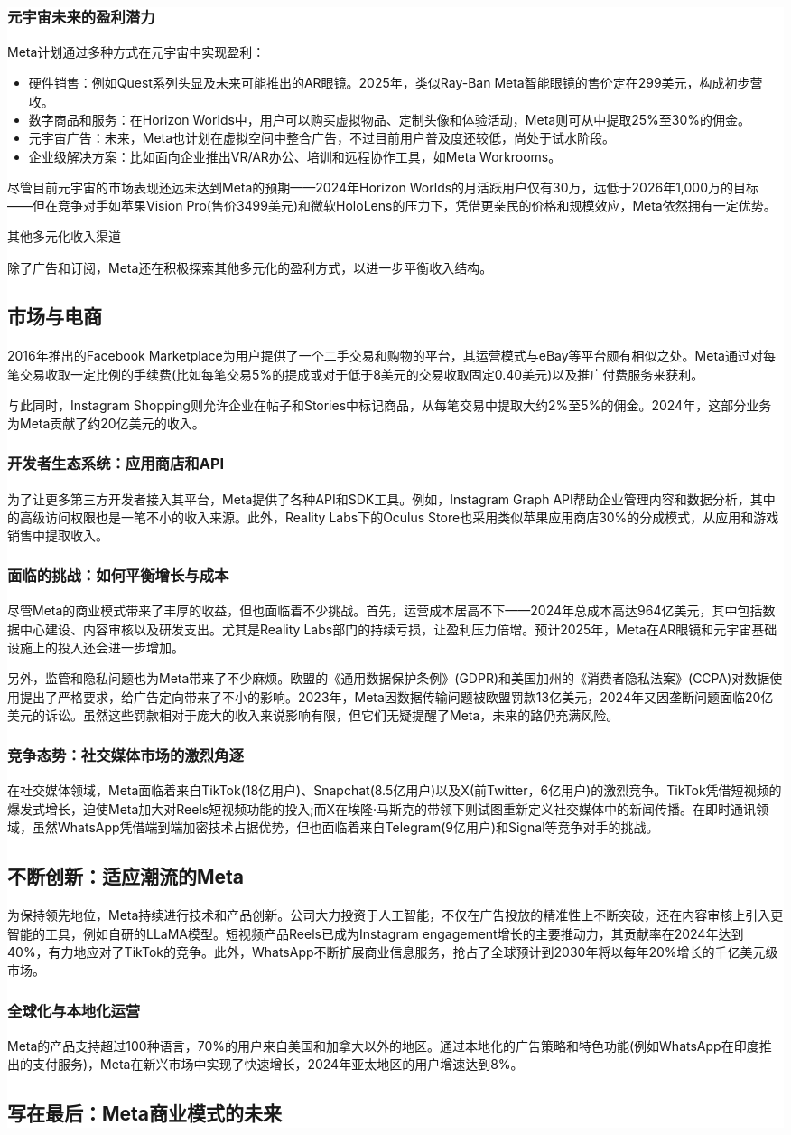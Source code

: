 ### 元宇宙未来的盈利潜力

Meta计划通过多种方式在元宇宙中实现盈利：

*   硬件销售：例如Quest系列头显及未来可能推出的AR眼镜。2025年，类似Ray-Ban Meta智能眼镜的售价定在299美元，构成初步营收。
*   数字商品和服务：在Horizon Worlds中，用户可以购买虚拟物品、定制头像和体验活动，Meta则可从中提取25%至30%的佣金。
*   元宇宙广告：未来，Meta也计划在虚拟空间中整合广告，不过目前用户普及度还较低，尚处于试水阶段。
*   企业级解决方案：比如面向企业推出VR/AR办公、培训和远程协作工具，如Meta Workrooms。

尽管目前元宇宙的市场表现还远未达到Meta的预期——2024年Horizon Worlds的月活跃用户仅有30万，远低于2026年1,000万的目标——但在竞争对手如苹果Vision Pro(售价3499美元)和微软HoloLens的压力下，凭借更亲民的价格和规模效应，Meta依然拥有一定优势。

其他多元化收入渠道

除了广告和订阅，Meta还在积极探索其他多元化的盈利方式，以进一步平衡收入结构。

## 市场与电商

2016年推出的Facebook Marketplace为用户提供了一个二手交易和购物的平台，其运营模式与eBay等平台颇有相似之处。Meta通过对每笔交易收取一定比例的手续费(比如每笔交易5%的提成或对于低于8美元的交易收取固定0.40美元)以及推广付费服务来获利。

与此同时，Instagram Shopping则允许企业在帖子和Stories中标记商品，从每笔交易中提取大约2%至5%的佣金。2024年，这部分业务为Meta贡献了约20亿美元的收入。

### 开发者生态系统：应用商店和API

为了让更多第三方开发者接入其平台，Meta提供了各种API和SDK工具。例如，Instagram Graph API帮助企业管理内容和数据分析，其中的高级访问权限也是一笔不小的收入来源。此外，Reality Labs下的Oculus Store也采用类似苹果应用商店30%的分成模式，从应用和游戏销售中提取收入。

### 面临的挑战：如何平衡增长与成本

尽管Meta的商业模式带来了丰厚的收益，但也面临着不少挑战。首先，运营成本居高不下——2024年总成本高达964亿美元，其中包括数据中心建设、内容审核以及研发支出。尤其是Reality Labs部门的持续亏损，让盈利压力倍增。预计2025年，Meta在AR眼镜和元宇宙基础设施上的投入还会进一步增加。

另外，监管和隐私问题也为Meta带来了不少麻烦。欧盟的《通用数据保护条例》(GDPR)和美国加州的《消费者隐私法案》(CCPA)对数据使用提出了严格要求，给广告定向带来了不小的影响。2023年，Meta因数据传输问题被欧盟罚款13亿美元，2024年又因垄断问题面临20亿美元的诉讼。虽然这些罚款相对于庞大的收入来说影响有限，但它们无疑提醒了Meta，未来的路仍充满风险。

### 竞争态势：社交媒体市场的激烈角逐

在社交媒体领域，Meta面临着来自TikTok(18亿用户)、Snapchat(8.5亿用户)以及X(前Twitter，6亿用户)的激烈竞争。TikTok凭借短视频的爆发式增长，迫使Meta加大对Reels短视频功能的投入;而X在埃隆·马斯克的带领下则试图重新定义社交媒体中的新闻传播。在即时通讯领域，虽然WhatsApp凭借端到端加密技术占据优势，但也面临着来自Telegram(9亿用户)和Signal等竞争对手的挑战。

## 不断创新：适应潮流的Meta

为保持领先地位，Meta持续进行技术和产品创新。公司大力投资于人工智能，不仅在广告投放的精准性上不断突破，还在内容审核上引入更智能的工具，例如自研的LLaMA模型。短视频产品Reels已成为Instagram engagement增长的主要推动力，其贡献率在2024年达到40%，有力地应对了TikTok的竞争。此外，WhatsApp不断扩展商业信息服务，抢占了全球预计到2030年将以每年20%增长的千亿美元级市场。

### 全球化与本地化运营

Meta的产品支持超过100种语言，70%的用户来自美国和加拿大以外的地区。通过本地化的广告策略和特色功能(例如WhatsApp在印度推出的支付服务)，Meta在新兴市场中实现了快速增长，2024年亚太地区的用户增速达到8%。

## 写在最后：Meta商业模式的未来
